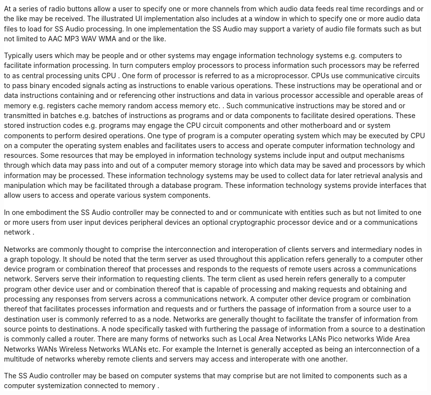 At a series of radio buttons allow a user to specify one or more channels from which audio data feeds real time recordings and or the like may be received. The illustrated UI implementation also includes at a window in which to specify one or more audio data files to load for SS Audio processing. In one implementation the SS Audio may support a variety of audio file formats such as but not limited to AAC MP3 WAV WMA and or the like.

Typically users which may be people and or other systems may engage information technology systems e.g. computers to facilitate information processing. In turn computers employ processors to process information such processors may be referred to as central processing units CPU . One form of processor is referred to as a microprocessor. CPUs use communicative circuits to pass binary encoded signals acting as instructions to enable various operations. These instructions may be operational and or data instructions containing and or referencing other instructions and data in various processor accessible and operable areas of memory e.g. registers cache memory random access memory etc. . Such communicative instructions may be stored and or transmitted in batches e.g. batches of instructions as programs and or data components to facilitate desired operations. These stored instruction codes e.g. programs may engage the CPU circuit components and other motherboard and or system components to perform desired operations. One type of program is a computer operating system which may be executed by CPU on a computer the operating system enables and facilitates users to access and operate computer information technology and resources. Some resources that may be employed in information technology systems include input and output mechanisms through which data may pass into and out of a computer memory storage into which data may be saved and processors by which information may be processed. These information technology systems may be used to collect data for later retrieval analysis and manipulation which may be facilitated through a database program. These information technology systems provide interfaces that allow users to access and operate various system components.

In one embodiment the SS Audio controller may be connected to and or communicate with entities such as but not limited to one or more users from user input devices peripheral devices an optional cryptographic processor device and or a communications network .

Networks are commonly thought to comprise the interconnection and interoperation of clients servers and intermediary nodes in a graph topology. It should be noted that the term server as used throughout this application refers generally to a computer other device program or combination thereof that processes and responds to the requests of remote users across a communications network. Servers serve their information to requesting clients. The term client as used herein refers generally to a computer program other device user and or combination thereof that is capable of processing and making requests and obtaining and processing any responses from servers across a communications network. A computer other device program or combination thereof that facilitates processes information and requests and or furthers the passage of information from a source user to a destination user is commonly referred to as a node. Networks are generally thought to facilitate the transfer of information from source points to destinations. A node specifically tasked with furthering the passage of information from a source to a destination is commonly called a router. There are many forms of networks such as Local Area Networks LANs Pico networks Wide Area Networks WANs Wireless Networks WLANs etc. For example the Internet is generally accepted as being an interconnection of a multitude of networks whereby remote clients and servers may access and interoperate with one another.

The SS Audio controller may be based on computer systems that may comprise but are not limited to components such as a computer systemization connected to memory .

